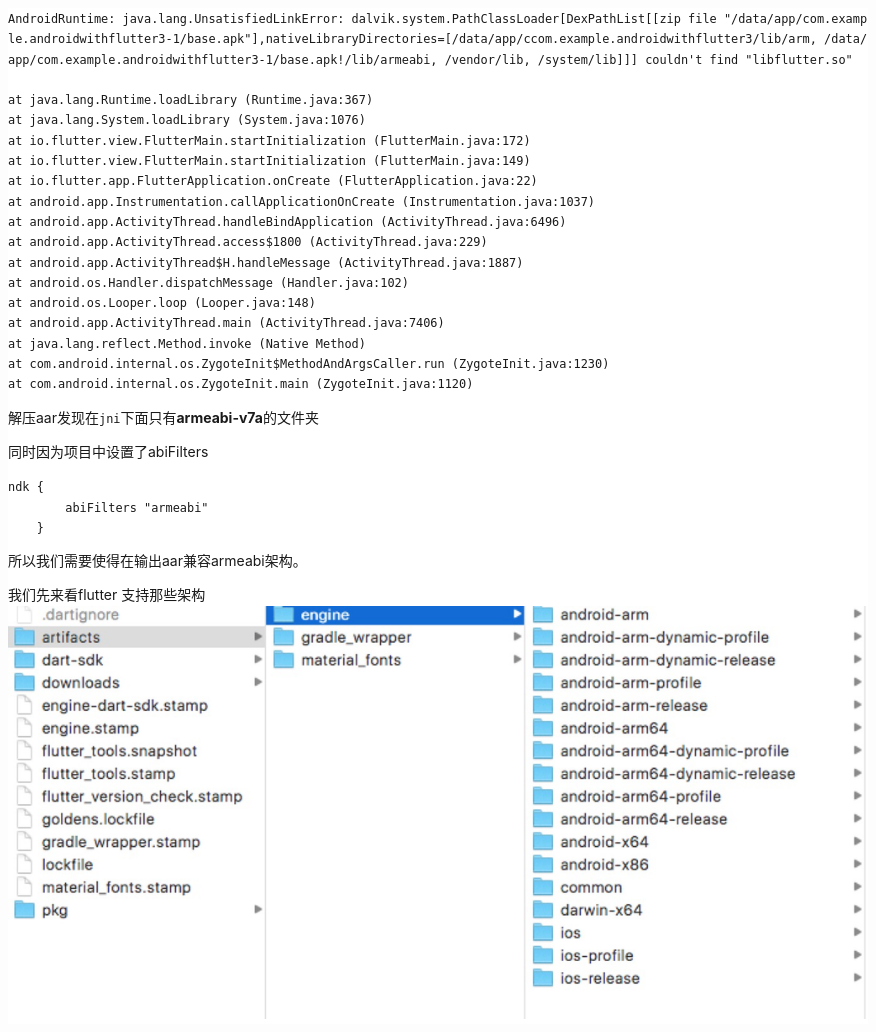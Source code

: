 	
	AndroidRuntime: java.lang.UnsatisfiedLinkError: dalvik.system.PathClassLoader[DexPathList[[zip file "/data/app/com.example.androidwithflutter3-1/base.apk"],nativeLibraryDirectories=[/data/app/ccom.example.androidwithflutter3/lib/arm, /data/app/com.example.androidwithflutter3-1/base.apk!/lib/armeabi, /vendor/lib, /system/lib]]] couldn't find "libflutter.so"

	at java.lang.Runtime.loadLibrary (Runtime.java:367)
  	at java.lang.System.loadLibrary (System.java:1076)
  	at io.flutter.view.FlutterMain.startInitialization (FlutterMain.java:172)
  	at io.flutter.view.FlutterMain.startInitialization (FlutterMain.java:149)
  	at io.flutter.app.FlutterApplication.onCreate (FlutterApplication.java:22)
  	at android.app.Instrumentation.callApplicationOnCreate (Instrumentation.java:1037)
  	at android.app.ActivityThread.handleBindApplication (ActivityThread.java:6496)
  	at android.app.ActivityThread.access$1800 (ActivityThread.java:229)
  	at android.app.ActivityThread$H.handleMessage (ActivityThread.java:1887)
  	at android.os.Handler.dispatchMessage (Handler.java:102)
  	at android.os.Looper.loop (Looper.java:148)
  	at android.app.ActivityThread.main (ActivityThread.java:7406)
  	at java.lang.reflect.Method.invoke (Native Method)
  	at com.android.internal.os.ZygoteInit$MethodAndArgsCaller.run (ZygoteInit.java:1230)
  	at com.android.internal.os.ZygoteInit.main (ZygoteInit.java:1120)  
  解压aar发现在`jni`下面只有**armeabi-v7a**的文件夹

同时因为项目中设置了abiFilters
 
 	ndk {
            abiFilters "armeabi"
        }
所以我们需要使得在输出aar兼容armeabi架构。

我们先来看flutter 支持那些架构
![](./arm.jpg)
